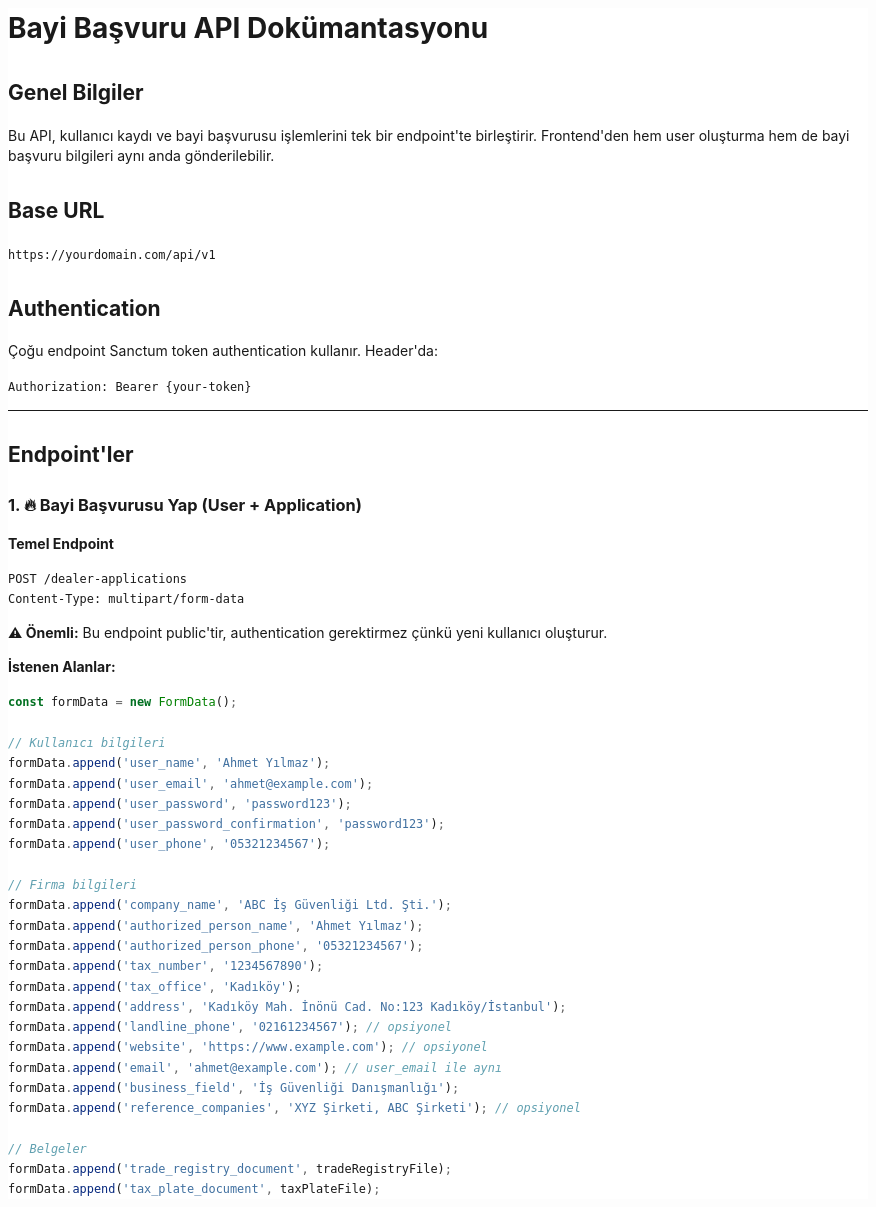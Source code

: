 # Bayi Başvuru API Dokümantasyonu

## Genel Bilgiler

Bu API, kullanıcı kaydı ve bayi başvurusu işlemlerini tek bir endpoint'te birleştirir. Frontend'den hem user oluşturma hem de bayi başvuru bilgileri aynı anda gönderilebilir.

## Base URL
```
https://yourdomain.com/api/v1
```

## Authentication
Çoğu endpoint Sanctum token authentication kullanır. Header'da:
```
Authorization: Bearer {your-token}
```

---

## Endpoint'ler

### 1. 🔥 Bayi Başvurusu Yap (User + Application)

**Temel Endpoint**
```http
POST /dealer-applications
Content-Type: multipart/form-data
```

**⚠️ Önemli:** Bu endpoint public'tir, authentication gerektirmez çünkü yeni kullanıcı oluşturur.

**İstenen Alanlar:**

```javascript
const formData = new FormData();

// Kullanıcı bilgileri
formData.append('user_name', 'Ahmet Yılmaz');
formData.append('user_email', 'ahmet@example.com');
formData.append('user_password', 'password123');
formData.append('user_password_confirmation', 'password123');
formData.append('user_phone', '05321234567');

// Firma bilgileri
formData.append('company_name', 'ABC İş Güvenliği Ltd. Şti.');
formData.append('authorized_person_name', 'Ahmet Yılmaz');
formData.append('authorized_person_phone', '05321234567');
formData.append('tax_number', '1234567890');
formData.append('tax_office', 'Kadıköy');
formData.append('address', 'Kadıköy Mah. İnönü Cad. No:123 Kadıköy/İstanbul');
formData.append('landline_phone', '02161234567'); // opsiyonel
formData.append('website', 'https://www.example.com'); // opsiyonel  
formData.append('email', 'ahmet@example.com'); // user_email ile aynı
formData.append('business_field', 'İş Güvenliği Danışmanlığı');
formData.append('reference_companies', 'XYZ Şirketi, ABC Şirketi'); // opsiyonel

// Belgeler
formData.append('trade_registry_document', tradeRegistryFile);
formData.append('tax_plate_document', taxPlateFile);
```
